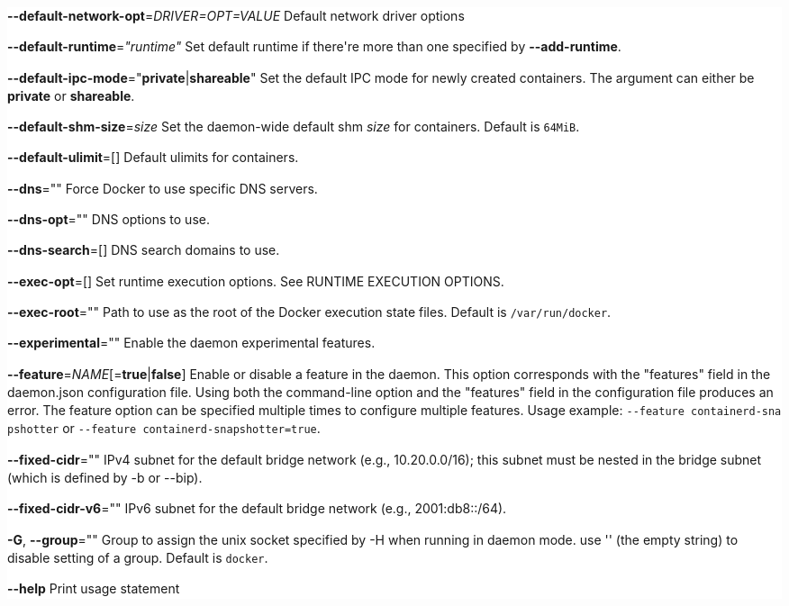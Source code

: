**--default-network-opt**=*DRIVER=OPT=VALUE*
  Default network driver options

**--default-runtime**=*"runtime"*
  Set default runtime if there're more than one specified by **--add-runtime**.

**--default-ipc-mode**="**private**|**shareable**"
  Set the default IPC mode for newly created containers. The argument
  can either be **private** or **shareable**.

**--default-shm-size**=*size*
  Set the daemon-wide default shm *size* for containers. Default is `64MiB`.

**--default-ulimit**=[]
  Default ulimits for containers.

**--dns**=""
  Force Docker to use specific DNS servers.

**--dns-opt**=""
  DNS options to use.

**--dns-search**=[]
  DNS search domains to use.

**--exec-opt**=[]
  Set runtime execution options. See RUNTIME EXECUTION OPTIONS.

**--exec-root**=""
  Path to use as the root of the Docker execution state files. Default is
  `/var/run/docker`.

**--experimental**=""
  Enable the daemon experimental features.

**--feature**=*NAME*[=**true**|**false**]
  Enable or disable a feature in the daemon. This option corresponds
  with the "features" field in the daemon.json configuration file. Using
  both the command-line option and the "features" field in the configuration
  file produces an error. The feature option can be specified multiple times
  to configure multiple features.
  Usage example: `--feature containerd-snapshotter` or `--feature containerd-snapshotter=true`.

**--fixed-cidr**=""
  IPv4 subnet for the default bridge network (e.g., 10.20.0.0/16); this
  subnet must be nested in the bridge subnet (which is defined by \-b or
  \-\-bip).

**--fixed-cidr-v6**=""
  IPv6 subnet for the default bridge network (e.g., 2001:db8::/64).

**-G**, **--group**=""
  Group to assign the unix socket specified by -H when running in daemon mode.
  use '' (the empty string) to disable setting of a group. Default is `docker`.

**--help**
  Print usage statement
